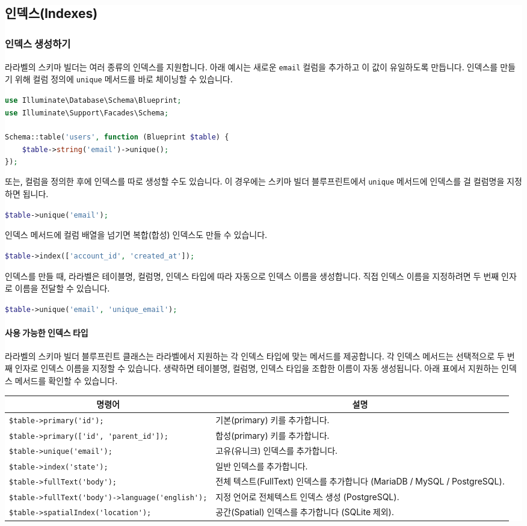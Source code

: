 </div>

<a name="indexes"></a>
## 인덱스(Indexes)

<a name="creating-indexes"></a>
### 인덱스 생성하기

라라벨의 스키마 빌더는 여러 종류의 인덱스를 지원합니다. 아래 예시는 새로운 `email` 컬럼을 추가하고 이 값이 유일하도록 만듭니다. 인덱스를 만들기 위해 컬럼 정의에 `unique` 메서드를 바로 체이닝할 수 있습니다.

```php
use Illuminate\Database\Schema\Blueprint;
use Illuminate\Support\Facades\Schema;

Schema::table('users', function (Blueprint $table) {
    $table->string('email')->unique();
});
```

또는, 컬럼을 정의한 후에 인덱스를 따로 생성할 수도 있습니다. 이 경우에는 스키마 빌더 블루프린트에서 `unique` 메서드에 인덱스를 걸 컬럼명을 지정하면 됩니다.

```php
$table->unique('email');
```

인덱스 메서드에 컬럼 배열을 넘기면 복합(합성) 인덱스도 만들 수 있습니다.

```php
$table->index(['account_id', 'created_at']);
```

인덱스를 만들 때, 라라벨은 테이블명, 컬럼명, 인덱스 타입에 따라 자동으로 인덱스 이름을 생성합니다. 직접 인덱스 이름을 지정하려면 두 번째 인자로 이름을 전달할 수 있습니다.

```php
$table->unique('email', 'unique_email');
```

<a name="available-index-types"></a>
#### 사용 가능한 인덱스 타입

라라벨의 스키마 빌더 블루프린트 클래스는 라라벨에서 지원하는 각 인덱스 타입에 맞는 메서드를 제공합니다. 각 인덱스 메서드는 선택적으로 두 번째 인자로 인덱스 이름을 지정할 수 있습니다. 생략하면 테이블명, 컬럼명, 인덱스 타입을 조합한 이름이 자동 생성됩니다. 아래 표에서 지원하는 인덱스 메서드를 확인할 수 있습니다.

<div class="overflow-auto">

| 명령어                                         | 설명                                                                |
| -------------------------------------------- | ----------------------------------------------------------------- |
| `$table->primary('id');`                     | 기본(primary) 키를 추가합니다.                                       |
| `$table->primary(['id', 'parent_id']);`      | 합성(primary) 키를 추가합니다.                                       |
| `$table->unique('email');`                   | 고유(유니크) 인덱스를 추가합니다.                                    |
| `$table->index('state');`                    | 일반 인덱스를 추가합니다.                                            |
| `$table->fullText('body');`                  | 전체 텍스트(FullText) 인덱스를 추가합니다 (MariaDB / MySQL / PostgreSQL).|
| `$table->fullText('body')->language('english');` | 지정 언어로 전체텍스트 인덱스 생성 (PostgreSQL).                    |
| `$table->spatialIndex('location');`          | 공간(Spatial) 인덱스를 추가합니다 (SQLite 제외).                     |
